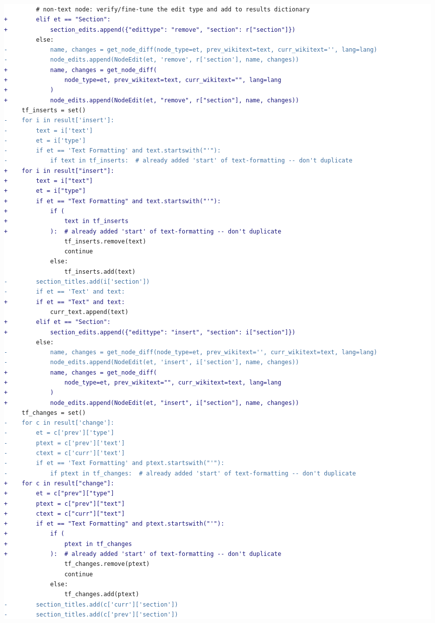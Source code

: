 ```diff
         # non-text node: verify/fine-tune the edit type and add to results dictionary
+        elif et == "Section":
+            section_edits.append({"edittype": "remove", "section": r["section"]})
         else:
-            name, changes = get_node_diff(node_type=et, prev_wikitext=text, curr_wikitext='', lang=lang)
-            node_edits.append(NodeEdit(et, 'remove', r['section'], name, changes))
+            name, changes = get_node_diff(
+                node_type=et, prev_wikitext=text, curr_wikitext="", lang=lang
+            )
+            node_edits.append(NodeEdit(et, "remove", r["section"], name, changes))
     tf_inserts = set()
-    for i in result['insert']:
-        text = i['text']
-        et = i['type']
-        if et == 'Text Formatting' and text.startswith("'"):
-            if text in tf_inserts:  # already added 'start' of text-formatting -- don't duplicate
+    for i in result["insert"]:
+        text = i["text"]
+        et = i["type"]
+        if et == "Text Formatting" and text.startswith("'"):
+            if (
+                text in tf_inserts
+            ):  # already added 'start' of text-formatting -- don't duplicate
                 tf_inserts.remove(text)
                 continue
             else:
                 tf_inserts.add(text)
-        section_titles.add(i['section'])
-        if et == 'Text' and text:
+        if et == "Text" and text:
             curr_text.append(text)
+        elif et == "Section":
+            section_edits.append({"edittype": "insert", "section": i["section"]})
         else:
-            name, changes = get_node_diff(node_type=et, prev_wikitext='', curr_wikitext=text, lang=lang)
-            node_edits.append(NodeEdit(et, 'insert', i['section'], name, changes))
+            name, changes = get_node_diff(
+                node_type=et, prev_wikitext="", curr_wikitext=text, lang=lang
+            )
+            node_edits.append(NodeEdit(et, "insert", i["section"], name, changes))
     tf_changes = set()
-    for c in result['change']:
-        et = c['prev']['type']
-        ptext = c['prev']['text']
-        ctext = c['curr']['text']
-        if et == 'Text Formatting' and ptext.startswith("'"):
-            if ptext in tf_changes:  # already added 'start' of text-formatting -- don't duplicate
+    for c in result["change"]:
+        et = c["prev"]["type"]
+        ptext = c["prev"]["text"]
+        ctext = c["curr"]["text"]
+        if et == "Text Formatting" and ptext.startswith("'"):
+            if (
+                ptext in tf_changes
+            ):  # already added 'start' of text-formatting -- don't duplicate
                 tf_changes.remove(ptext)
                 continue
             else:
                 tf_changes.add(ptext)
-        section_titles.add(c['curr']['section'])
-        section_titles.add(c['prev']['section'])
```